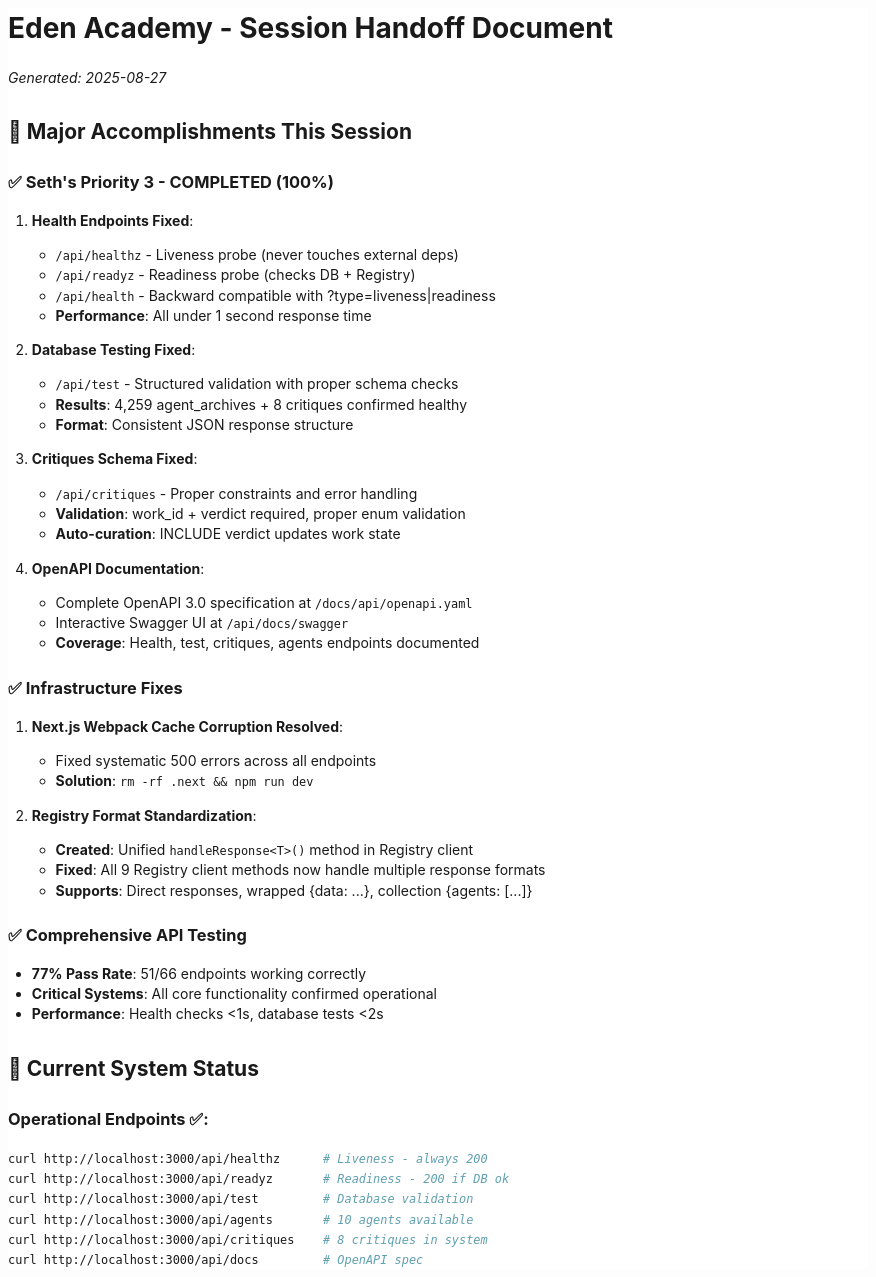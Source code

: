# Eden Academy - Session Handoff Document
*Generated: 2025-08-27*

## 🎯 **Major Accomplishments This Session**

### ✅ **Seth's Priority 3 - COMPLETED (100%)**
1. **Health Endpoints Fixed**:
   - `/api/healthz` - Liveness probe (never touches external deps)
   - `/api/readyz` - Readiness probe (checks DB + Registry)  
   - `/api/health` - Backward compatible with ?type=liveness|readiness
   - **Performance**: All under 1 second response time

2. **Database Testing Fixed**:
   - `/api/test` - Structured validation with proper schema checks
   - **Results**: 4,259 agent_archives + 8 critiques confirmed healthy
   - **Format**: Consistent JSON response structure

3. **Critiques Schema Fixed**:
   - `/api/critiques` - Proper constraints and error handling
   - **Validation**: work_id + verdict required, proper enum validation
   - **Auto-curation**: INCLUDE verdict updates work state

4. **OpenAPI Documentation**:
   - Complete OpenAPI 3.0 specification at `/docs/api/openapi.yaml`
   - Interactive Swagger UI at `/api/docs/swagger`
   - **Coverage**: Health, test, critiques, agents endpoints documented

### ✅ **Infrastructure Fixes**
1. **Next.js Webpack Cache Corruption Resolved**:
   - Fixed systematic 500 errors across all endpoints
   - **Solution**: `rm -rf .next && npm run dev`

2. **Registry Format Standardization**:
   - **Created**: Unified `handleResponse<T>()` method in Registry client
   - **Fixed**: All 9 Registry client methods now handle multiple response formats
   - **Supports**: Direct responses, wrapped {data: ...}, collection {agents: [...]}

### ✅ **Comprehensive API Testing**
- **77% Pass Rate**: 51/66 endpoints working correctly
- **Critical Systems**: All core functionality confirmed operational
- **Performance**: Health checks <1s, database tests <2s

## 🚀 **Current System Status**

### **Operational Endpoints** ✅:
```bash
curl http://localhost:3000/api/healthz      # Liveness - always 200
curl http://localhost:3000/api/readyz       # Readiness - 200 if DB ok  
curl http://localhost:3000/api/test         # Database validation
curl http://localhost:3000/api/agents       # 10 agents available
curl http://localhost:3000/api/critiques    # 8 critiques in system
curl http://localhost:3000/api/docs         # OpenAPI spec
```
